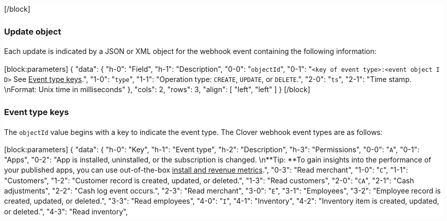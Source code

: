 [/block]


### Update object

Each update is indicated by a JSON or XML object for the webhook event containing the following information:

[block:parameters]
{
  "data": {
    "h-0": "Field",
    "h-1": "Description",
    "0-0": "`objectId`",
    "0-1": "`<key of event type>:<event object ID>` See [Event type keys](https://docs.clover.com/docs/webhooks#event-type-keys).",
    "1-0": "`type`",
    "1-1": "Operation type: `CREATE`, `UPDATE`, or `DELETE`.",
    "2-0": "`ts`",
    "2-1": "Time stamp.  \nFormat: Unix time in milliseconds"
  },
  "cols": 2,
  "rows": 3,
  "align": [
    "left",
    "left"
  ]
}
[/block]


### Event type keys

The `objectId` value begins with a key to indicate the event type. The Clover webhook event types are as follows:



[block:parameters]
{
  "data": {
    "h-0": "Key",
    "h-1": "Event type",
    "h-2": "Description",
    "h-3": "Permissions",
    "0-0": "`A`",
    "0-1": "Apps",
    "0-2": "App is installed, uninstalled, or the subscription is changed.  \n**Tip: **To gain insights into the performance of your published apps, you can use out-of-the-box [install and revenue metrics](doc:gain-performance-insights).",
    "0-3": "Read merchant",
    "1-0": "`C`",
    "1-1": "Customers",
    "1-2": "Customer record is created, updated, or deleted.",
    "1-3": "Read customers",
    "2-0": "`CA`",
    "2-1": "Cash adjustments",
    "2-2": "Cash log event occurs.",
    "2-3": "Read merchant",
    "3-0": "`E`",
    "3-1": "Employees",
    "3-2": "Employee record is created, updated, or deleted.",
    "3-3": "Read employees",
    "4-0": "`I`",
    "4-1": "Inventory",
    "4-2": "Inventory item is created, updated, or deleted.",
    "4-3": "Read inventory",